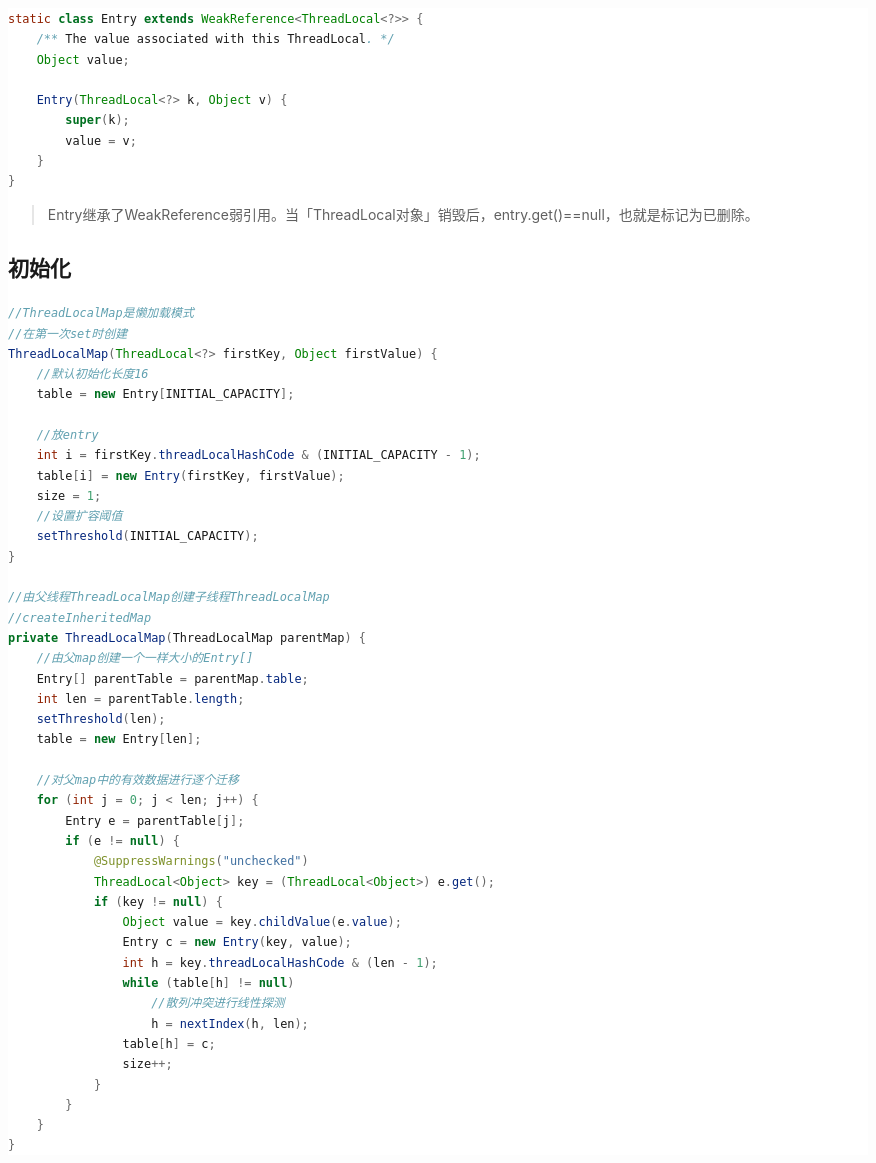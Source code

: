 ```java
static class Entry extends WeakReference<ThreadLocal<?>> {
    /** The value associated with this ThreadLocal. */
    Object value;

    Entry(ThreadLocal<?> k, Object v) {
        super(k);
        value = v;
    }
}
```

> Entry继承了WeakReference弱引用。当「ThreadLocal对象」销毁后，entry.get()==null，也就是标记为已删除。

## 初始化

```java
//ThreadLocalMap是懒加载模式
//在第一次set时创建
ThreadLocalMap(ThreadLocal<?> firstKey, Object firstValue) {
  	//默认初始化长度16
    table = new Entry[INITIAL_CAPACITY];
  
  	//放entry
    int i = firstKey.threadLocalHashCode & (INITIAL_CAPACITY - 1);
    table[i] = new Entry(firstKey, firstValue);
    size = 1;
  	//设置扩容阈值
    setThreshold(INITIAL_CAPACITY);
}

//由父线程ThreadLocalMap创建子线程ThreadLocalMap
//createInheritedMap
private ThreadLocalMap(ThreadLocalMap parentMap) {
  	//由父map创建一个一样大小的Entry[]
    Entry[] parentTable = parentMap.table;
    int len = parentTable.length;
    setThreshold(len);
    table = new Entry[len];

  	//对父map中的有效数据进行逐个迁移
    for (int j = 0; j < len; j++) {
        Entry e = parentTable[j];
        if (e != null) {
            @SuppressWarnings("unchecked")
            ThreadLocal<Object> key = (ThreadLocal<Object>) e.get();
            if (key != null) {
                Object value = key.childValue(e.value);
                Entry c = new Entry(key, value);
                int h = key.threadLocalHashCode & (len - 1);
                while (table[h] != null)
                  	//散列冲突进行线性探测
                    h = nextIndex(h, len);
                table[h] = c;
                size++;
            }
        }
    }
}
```

